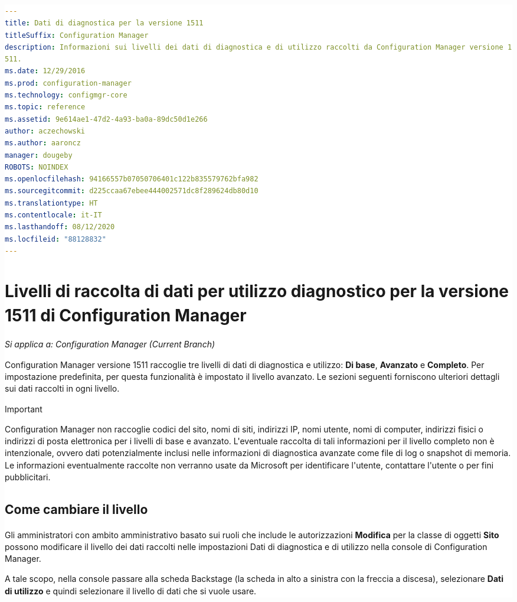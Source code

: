 ```yaml
---
title: Dati di diagnostica per la versione 1511
titleSuffix: Configuration Manager
description: Informazioni sui livelli dei dati di diagnostica e di utilizzo raccolti da Configuration Manager versione 1511.
ms.date: 12/29/2016
ms.prod: configuration-manager
ms.technology: configmgr-core
ms.topic: reference
ms.assetid: 9e614ae1-47d2-4a93-ba0a-89dc50d1e266
author: aczechowski
ms.author: aaroncz
manager: dougeby
ROBOTS: NOINDEX
ms.openlocfilehash: 94166557b07050706401c122b835579762bfa982
ms.sourcegitcommit: d225ccaa67ebee444002571dc8f289624db80d10
ms.translationtype: HT
ms.contentlocale: it-IT
ms.lasthandoff: 08/12/2020
ms.locfileid: "88128832"
---
```

# <a name="levels-of-diagnostic-usage-data-collection-for-version-1511-of-configuration-manager"></a>Livelli di raccolta di dati per utilizzo diagnostico per la versione 1511 di Configuration Manager

*Si applica a: Configuration Manager (Current Branch)*

Configuration Manager versione 1511 raccoglie tre livelli di dati di diagnostica e utilizzo: **Di base**, **Avanzato** e **Completo**. Per impostazione predefinita, per questa funzionalità è impostato il livello avanzato. Le sezioni seguenti forniscono ulteriori dettagli sui dati raccolti in ogni livello.  

> [!IMPORTANT]  
>  Configuration Manager non raccoglie codici del sito, nomi di siti, indirizzi IP, nomi utente, nomi di computer, indirizzi fisici o indirizzi di posta elettronica per i livelli di base e avanzato. L'eventuale raccolta di tali informazioni per il livello completo non è intenzionale, ovvero dati potenzialmente inclusi nelle informazioni di diagnostica avanzate come file di log o snapshot di memoria. Le informazioni eventualmente raccolte non verranno usate da Microsoft per identificare l'utente, contattare l'utente o per fini pubblicitari.  

##  <a name="how-to-change-the-level"></a><a name="bkmk_change"></a> Come cambiare il livello  
 Gli amministratori con ambito amministrativo basato sui ruoli che include le autorizzazioni **Modifica** per la classe di oggetti **Sito** possono modificare il livello dei dati raccolti nelle impostazioni Dati di diagnostica e di utilizzo nella console di Configuration Manager.

 A tale scopo, nella console passare alla scheda Backstage (la scheda in alto a sinistra con la freccia a discesa), selezionare **Dati di utilizzo** e quindi selezionare il livello di dati che si vuole usare.  
